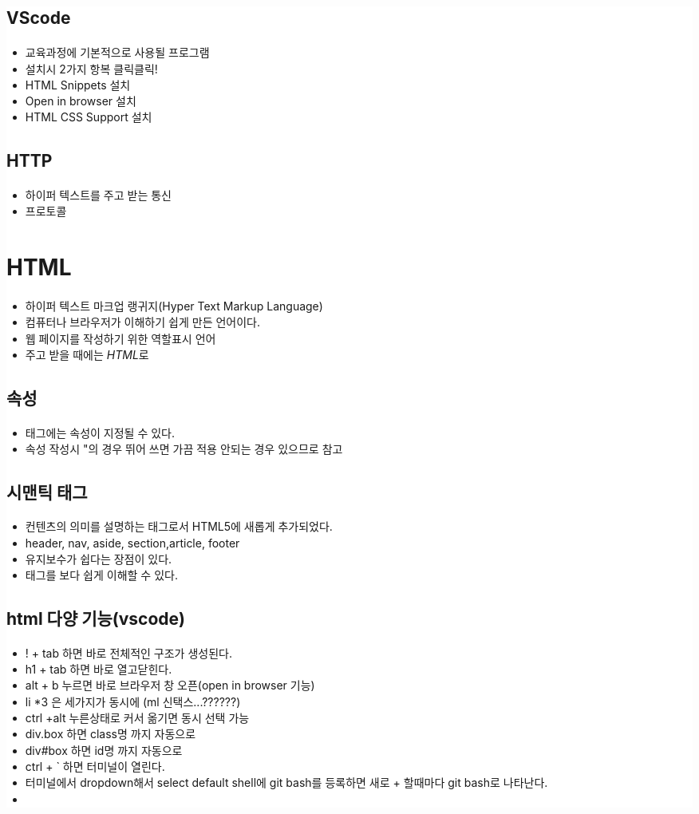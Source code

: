 
## VScode

- 교육과정에 기본적으로 사용될 프로그램
- 설치시 2가지 항복 클릭클릭!
- HTML Snippets 설치
- Open in browser 설치
-  HTML CSS Support 설치





## HTTP

- 하이퍼 텍스트를 주고 받는 통신
- 프로토콜



# HTML

- 하이퍼 텍스트 마크업 랭귀지(Hyper Text Markup Language)
- 컴퓨터나 브라우저가 이해하기 쉽게 만든 언어이다.
- 웹 페이지를 작성하기 위한 역할표시 언어
- 주고 받을 때에는 *HTML*로



## 속성

- 태그에는 속성이 지정될 수 있다.
- 속성 작성시  "의 경우 뛰어 쓰면 가끔 적용 안되는 경우 있으므로 참고



## 시맨틱 태그

- 컨텐츠의 의미를 설명하는 태그로서 HTML5에 새롭게 추가되었다.
- header, nav, aside, section,article, footer
- 유지보수가 쉽다는 장점이 있다.
- 태그를 보다 쉽게 이해할 수 있다.



## html 다양 기능(vscode)

- ! + tab 하면 바로 전체적인 구조가 생성된다.
- h1 + tab 하면 바로 열고닫힌다.
- alt + b 누르면 바로 브라우저 창 오픈(open in browser 기능)
- li *3 은 세가지가 동시에 (ml 신택스...??????)
- ctrl +alt 누른상태로 커서 옮기면 동시 선택 가능
- div.box 하면 class명 까지 자동으로
- div#box 하면 id명 까지 자동으로
- ctrl + ` 하면 터미널이 열린다. 
- 터미널에서 dropdown해서 select default shell에 git bash를 등록하면 새로 + 할때마다 git bash로 나타난다.
- 
